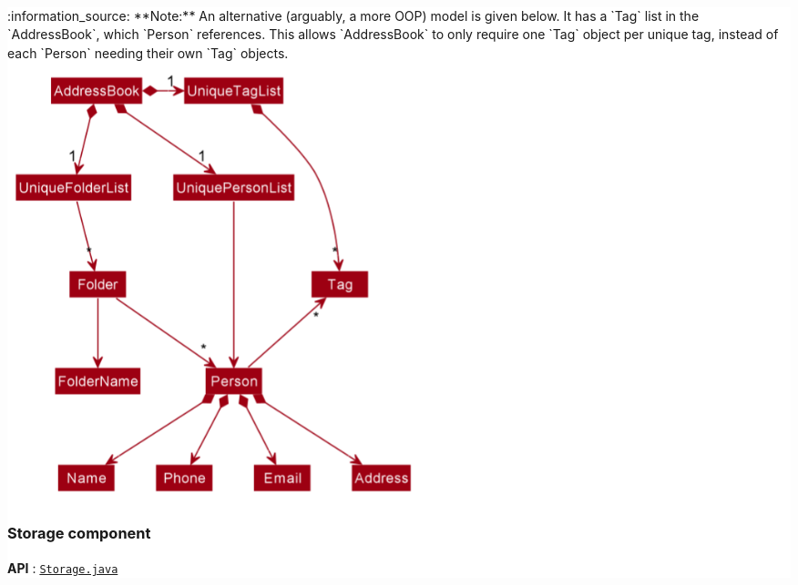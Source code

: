 <div style="page-break-after: always;"></div>

<div markdown="span" class="alert alert-info">:information_source: **Note:** An alternative (arguably, a more OOP) model is given below. It has a `Tag` list in the `AddressBook`, which `Person` references. This allows `AddressBook` to only require one `Tag` object per unique tag, instead of each `Person` needing their own `Tag` objects.<br>

<img src="images/BetterModelClassDiagram.png" width="450" />

</div>

<div style="page-break-after: always;"></div>

### Storage component

**API** : [`Storage.java`](https://github.com/se-edu/addressbook-level3/tree/master/src/main/java/seedu/address/storage/Storage.java)
